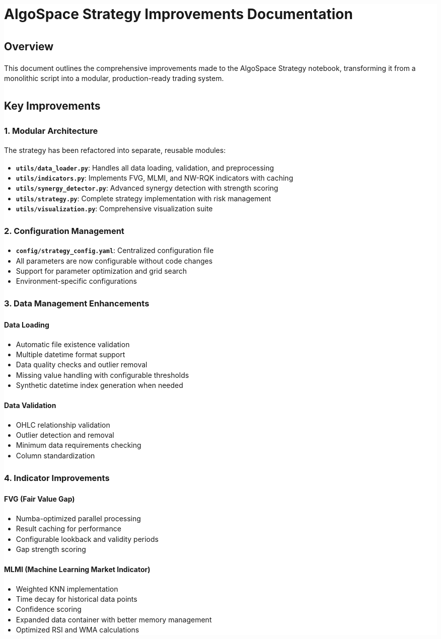 # AlgoSpace Strategy Improvements Documentation

## Overview

This document outlines the comprehensive improvements made to the AlgoSpace Strategy notebook, transforming it from a monolithic script into a modular, production-ready trading system.

## Key Improvements

### 1. **Modular Architecture**

The strategy has been refactored into separate, reusable modules:

- **`utils/data_loader.py`**: Handles all data loading, validation, and preprocessing
- **`utils/indicators.py`**: Implements FVG, MLMI, and NW-RQK indicators with caching
- **`utils/synergy_detector.py`**: Advanced synergy detection with strength scoring
- **`utils/strategy.py`**: Complete strategy implementation with risk management
- **`utils/visualization.py`**: Comprehensive visualization suite

### 2. **Configuration Management**

- **`config/strategy_config.yaml`**: Centralized configuration file
- All parameters are now configurable without code changes
- Support for parameter optimization and grid search
- Environment-specific configurations

### 3. **Data Management Enhancements**

#### Data Loading
- Automatic file existence validation
- Multiple datetime format support
- Data quality checks and outlier removal
- Missing value handling with configurable thresholds
- Synthetic datetime index generation when needed

#### Data Validation
- OHLC relationship validation
- Outlier detection and removal
- Minimum data requirements checking
- Column standardization

### 4. **Indicator Improvements**

#### FVG (Fair Value Gap)
- Numba-optimized parallel processing
- Result caching for performance
- Configurable lookback and validity periods
- Gap strength scoring

#### MLMI (Machine Learning Market Indicator)
- Weighted KNN implementation
- Time decay for historical data points
- Confidence scoring
- Expanded data container with better memory management
- Optimized RSI and WMA calculations
